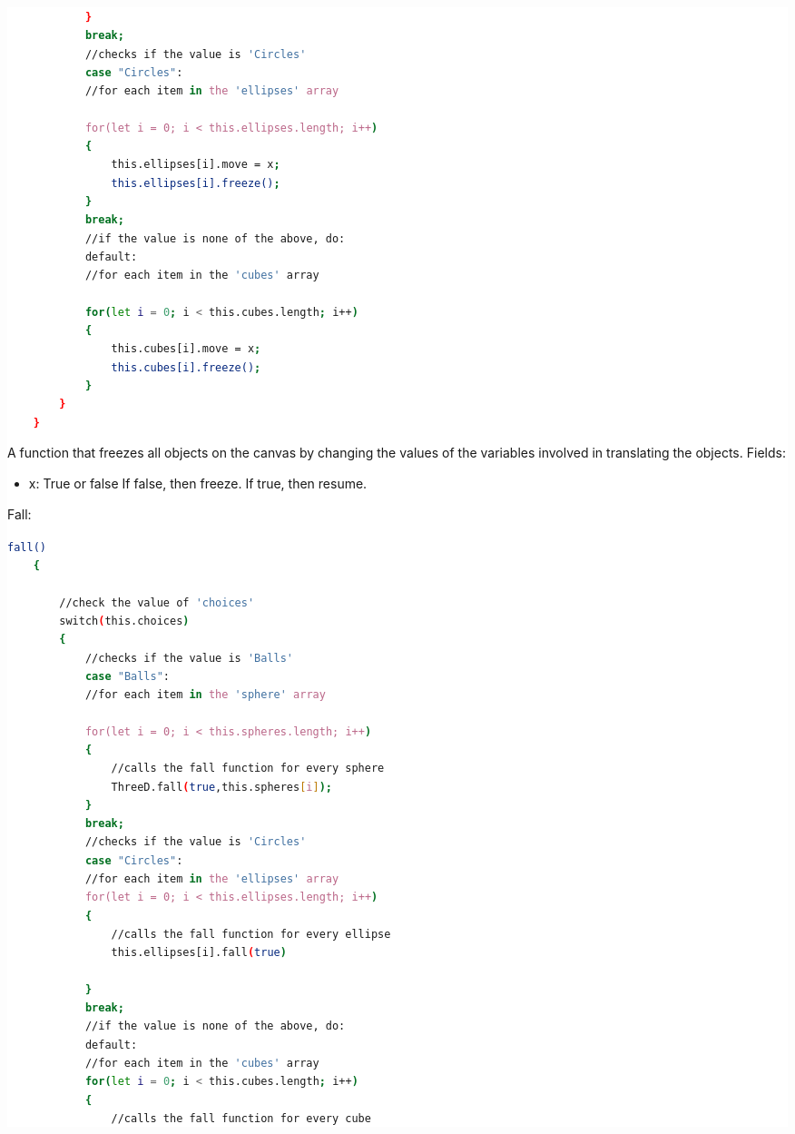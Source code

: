 ```sh
            }
            break;
            //checks if the value is 'Circles'
            case "Circles":
            //for each item in the 'ellipses' array
            
            for(let i = 0; i < this.ellipses.length; i++)
            {   
                this.ellipses[i].move = x;
                this.ellipses[i].freeze();
            }
            break;
            //if the value is none of the above, do:
            default:
            //for each item in the 'cubes' array
            
            for(let i = 0; i < this.cubes.length; i++)
            {
                this.cubes[i].move = x;
                this.cubes[i].freeze();
            }
        }
    }
```
A function that freezes all objects on the canvas by changing the values of the variables involved in translating the objects.
Fields:
- x: True or false
If false, then freeze. If true, then resume.

Fall:
```sh
fall()
    {

        //check the value of 'choices'
        switch(this.choices)
        {
            //checks if the value is 'Balls'
            case "Balls":
            //for each item in the 'sphere' array
            
            for(let i = 0; i < this.spheres.length; i++)
            {   
                //calls the fall function for every sphere
                ThreeD.fall(true,this.spheres[i]);
            }
            break;
            //checks if the value is 'Circles'
            case "Circles":
            //for each item in the 'ellipses' array
            for(let i = 0; i < this.ellipses.length; i++)
            {   
                //calls the fall function for every ellipse
                this.ellipses[i].fall(true)
                
            }
            break;
            //if the value is none of the above, do:
            default:
            //for each item in the 'cubes' array
            for(let i = 0; i < this.cubes.length; i++)
            {
                //calls the fall function for every cube
```